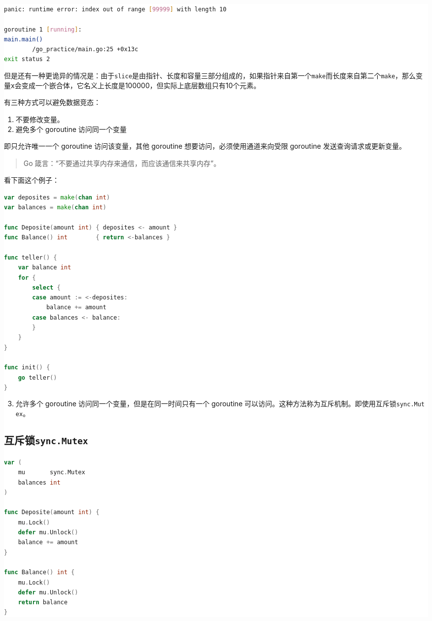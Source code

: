 ```bash
panic: runtime error: index out of range [99999] with length 10

goroutine 1 [running]:
main.main()
        /go_practice/main.go:25 +0x13c
exit status 2
```

但是还有一种更诡异的情况是：由于`slice`是由指针、长度和容量三部分组成的，如果指针来自第一个`make`而长度来自第二个`make`，那么变量x会变成一个嵌合体，它名义上长度是100000，但实际上底层数组只有10个元素。

有三种方式可以避免数据竞态：
1. 不要修改变量。
2. 避免多个 goroutine 访问同一个变量

即只允许唯一一个 goroutine 访问该变量，其他 goroutine 想要访问，必须使用通道来向受限 goroutine 发送查询请求或更新变量。

>Go 箴言：“不要通过共享内存来通信，而应该通信来共享内存”。

看下面这个例子：
```go
var deposites = make(chan int)
var balances = make(chan int)

func Deposite(amount int) { deposites <- amount }
func Balance() int        { return <-balances }

func teller() {
	var balance int
	for {
		select {
		case amount := <-deposites:
			balance += amount
		case balances <- balance:
		}
	}
}

func init() {
	go teller()
}
```

3. 允许多个 goroutine 访问同一个变量，但是在同一时间只有一个 goroutine 可以访问。这种方法称为互斥机制。即使用互斥锁`sync.Mutex`。

## 互斥锁`sync.Mutex`

```go
var (
	mu       sync.Mutex
	balances int
)

func Deposite(amount int) {
	mu.Lock()
	defer mu.Unlock()
	balance += amount
}

func Balance() int {
	mu.Lock()
	defer mu.Unlock()
	return balance
}
```
